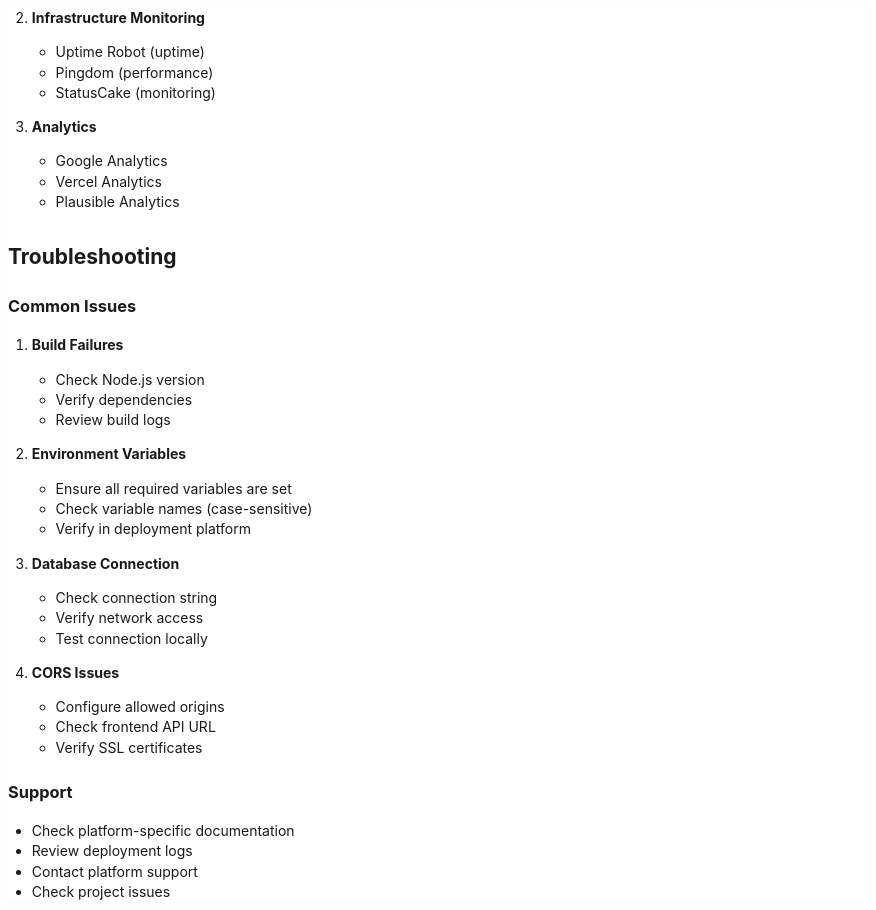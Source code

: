 2. **Infrastructure Monitoring**
   - Uptime Robot (uptime)
   - Pingdom (performance)
   - StatusCake (monitoring)

3. **Analytics**
   - Google Analytics
   - Vercel Analytics
   - Plausible Analytics

## Troubleshooting

### Common Issues

1. **Build Failures**
   - Check Node.js version
   - Verify dependencies
   - Review build logs

2. **Environment Variables**
   - Ensure all required variables are set
   - Check variable names (case-sensitive)
   - Verify in deployment platform

3. **Database Connection**
   - Check connection string
   - Verify network access
   - Test connection locally

4. **CORS Issues**
   - Configure allowed origins
   - Check frontend API URL
   - Verify SSL certificates

### Support

- Check platform-specific documentation
- Review deployment logs
- Contact platform support
- Check project issues
